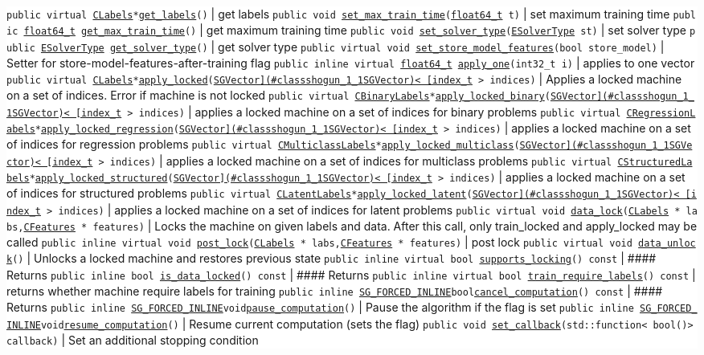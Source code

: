 `public virtual `[`CLabels`](#classshogun_1_1CLabels)` * `[`get_labels`](#classshogun_1_1CMachine_1a065f0797777044cb0dbf786781982e3d)`()` | get labels
`public void `[`set_max_train_time`](#classshogun_1_1CMachine_1af660b1b03c475c3c638d2c995ea4b54a)`(`[`float64_t`](#common_8h_1ac55f3ae81b5bc9053760baacf57e47f4)` t)` | set maximum training time
`public `[`float64_t`](#common_8h_1ac55f3ae81b5bc9053760baacf57e47f4)` `[`get_max_train_time`](#classshogun_1_1CMachine_1a7c75c86ff1cfd61d8275e62f0477d797)`()` | get maximum training time
`public void `[`set_solver_type`](#classshogun_1_1CMachine_1af8876022111114d5d3b0579ee161a8ff)`(`[`ESolverType`](#namespaceshogun_1af43428a9cb6c6de54cc7085c7c9b273e)` st)` | set solver type
`public `[`ESolverType`](#namespaceshogun_1af43428a9cb6c6de54cc7085c7c9b273e)` `[`get_solver_type`](#classshogun_1_1CMachine_1a97ee8b11465427d28498437279229ebe)`()` | get solver type
`public virtual void `[`set_store_model_features`](#classshogun_1_1CMachine_1a872d1cc0904edaa3c5701b049ee2993d)`(bool store_model)` | Setter for store-model-features-after-training flag
`public inline virtual `[`float64_t`](#common_8h_1ac55f3ae81b5bc9053760baacf57e47f4)` `[`apply_one`](#classshogun_1_1CMachine_1a60afa91e5d08a95aff60510ecad7b59e)`(int32_t i)` | applies to one vector
`public virtual `[`CLabels`](#classshogun_1_1CLabels)` * `[`apply_locked`](#classshogun_1_1CMachine_1add0cb383e34472fdc66db18b0a5a4bc5)`(`[`SGVector](#classshogun_1_1SGVector)< [index_t`](#common_8h_1a6da8132ec1234c0d616142e3a246f858)` > indices)` | Applies a locked machine on a set of indices. Error if machine is not locked
`public virtual `[`CBinaryLabels`](#classshogun_1_1CBinaryLabels)` * `[`apply_locked_binary`](#classshogun_1_1CMachine_1ac417f13423c17ebd9b0aa742f5e78c4c)`(`[`SGVector](#classshogun_1_1SGVector)< [index_t`](#common_8h_1a6da8132ec1234c0d616142e3a246f858)` > indices)` | applies a locked machine on a set of indices for binary problems
`public virtual `[`CRegressionLabels`](#classshogun_1_1CRegressionLabels)` * `[`apply_locked_regression`](#classshogun_1_1CMachine_1a764464fca138ac17692cb994824a1d93)`(`[`SGVector](#classshogun_1_1SGVector)< [index_t`](#common_8h_1a6da8132ec1234c0d616142e3a246f858)` > indices)` | applies a locked machine on a set of indices for regression problems
`public virtual `[`CMulticlassLabels`](#classshogun_1_1CMulticlassLabels)` * `[`apply_locked_multiclass`](#classshogun_1_1CMachine_1a9a97b605764f96da5aaadda76a05d21d)`(`[`SGVector](#classshogun_1_1SGVector)< [index_t`](#common_8h_1a6da8132ec1234c0d616142e3a246f858)` > indices)` | applies a locked machine on a set of indices for multiclass problems
`public virtual `[`CStructuredLabels`](#classshogun_1_1CStructuredLabels)` * `[`apply_locked_structured`](#classshogun_1_1CMachine_1a8c63b6efbfe361a91794937f6fda544c)`(`[`SGVector](#classshogun_1_1SGVector)< [index_t`](#common_8h_1a6da8132ec1234c0d616142e3a246f858)` > indices)` | applies a locked machine on a set of indices for structured problems
`public virtual `[`CLatentLabels`](#classshogun_1_1CLatentLabels)` * `[`apply_locked_latent`](#classshogun_1_1CMachine_1ab4e951edb0bafda3d57fe80d648190d6)`(`[`SGVector](#classshogun_1_1SGVector)< [index_t`](#common_8h_1a6da8132ec1234c0d616142e3a246f858)` > indices)` | applies a locked machine on a set of indices for latent problems
`public virtual void `[`data_lock`](#classshogun_1_1CMachine_1a4006ffabe6a752081d3f0e2831ae0c6e)`(`[`CLabels`](#classshogun_1_1CLabels)` * labs,`[`CFeatures`](#classshogun_1_1CFeatures)` * features)` | Locks the machine on given labels and data. After this call, only train_locked and apply_locked may be called
`public inline virtual void `[`post_lock`](#classshogun_1_1CMachine_1a0ad27205b36008a86beb4da016ceef0d)`(`[`CLabels`](#classshogun_1_1CLabels)` * labs,`[`CFeatures`](#classshogun_1_1CFeatures)` * features)` | post lock
`public virtual void `[`data_unlock`](#classshogun_1_1CMachine_1a72933e4edad4e2daabeeafd9f1069e47)`()` | Unlocks a locked machine and restores previous state
`public inline virtual bool `[`supports_locking`](#classshogun_1_1CMachine_1a36e1fd34f65274fa2cf54c3c9b105fcb)`() const` | #### Returns
`public inline bool `[`is_data_locked`](#classshogun_1_1CMachine_1a2996bc9c87fd16414792bca4aa0a14ec)`() const` | #### Returns
`public inline virtual bool `[`train_require_labels`](#classshogun_1_1CMachine_1a47f97bf5de534202ae00e77e485f3740)`() const` | returns whether machine require labels for training
`public inline `[`SG_FORCED_INLINE`](#macros_8h_1ac5e77ba4f8dacf9698c0fd975f68e9ba)` bool `[`cancel_computation`](#classshogun_1_1CStoppableSGObject_1a107504a021e88eec67012e1706e062c5)`() const` | #### Returns
`public inline `[`SG_FORCED_INLINE`](#macros_8h_1ac5e77ba4f8dacf9698c0fd975f68e9ba)` void `[`pause_computation`](#classshogun_1_1CStoppableSGObject_1a2168b46919701793fa1558393c30eab4)`()` | Pause the algorithm if the flag is set
`public inline `[`SG_FORCED_INLINE`](#macros_8h_1ac5e77ba4f8dacf9698c0fd975f68e9ba)` void `[`resume_computation`](#classshogun_1_1CStoppableSGObject_1ab4c36831267ed4c90c5992b45ae33263)`()` | Resume current computation (sets the flag)
`public void `[`set_callback`](#classshogun_1_1CStoppableSGObject_1ab6f4a2a3e5df1521ef427e3fd63f0d21)`(std::function< bool()> callback)` | Set an additional stopping condition 